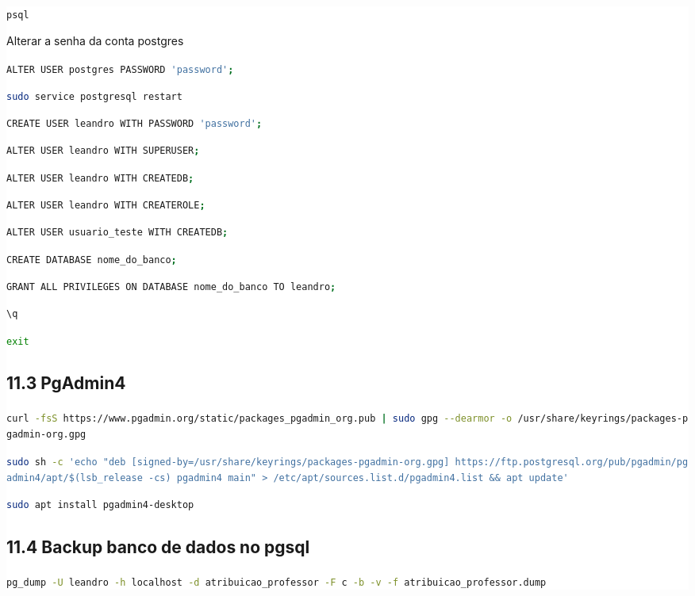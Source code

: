 ```bash
psql

```
Alterar a senha da conta postgres
```bash
ALTER USER postgres PASSWORD 'password';
```
```bash
sudo service postgresql restart
```

```bash
CREATE USER leandro WITH PASSWORD 'password';
```
```bash
ALTER USER leandro WITH SUPERUSER;
```
```bash
ALTER USER leandro WITH CREATEDB;
```
```bash
ALTER USER leandro WITH CREATEROLE;
```
```bash
ALTER USER usuario_teste WITH CREATEDB;
```

```bash
CREATE DATABASE nome_do_banco;
```

```bash
GRANT ALL PRIVILEGES ON DATABASE nome_do_banco TO leandro;

```
```bash
\q
```
```bash
exit
```
## 11.3 PgAdmin4
```bash
curl -fsS https://www.pgadmin.org/static/packages_pgadmin_org.pub | sudo gpg --dearmor -o /usr/share/keyrings/packages-pgadmin-org.gpg
```
```bash
sudo sh -c 'echo "deb [signed-by=/usr/share/keyrings/packages-pgadmin-org.gpg] https://ftp.postgresql.org/pub/pgadmin/pgadmin4/apt/$(lsb_release -cs) pgadmin4 main" > /etc/apt/sources.list.d/pgadmin4.list && apt update'
```
```bash
sudo apt install pgadmin4-desktop
```
## 11.4 Backup banco de dados no pgsql
```bash
pg_dump -U leandro -h localhost -d atribuicao_professor -F c -b -v -f atribuicao_professor.dump 
```
